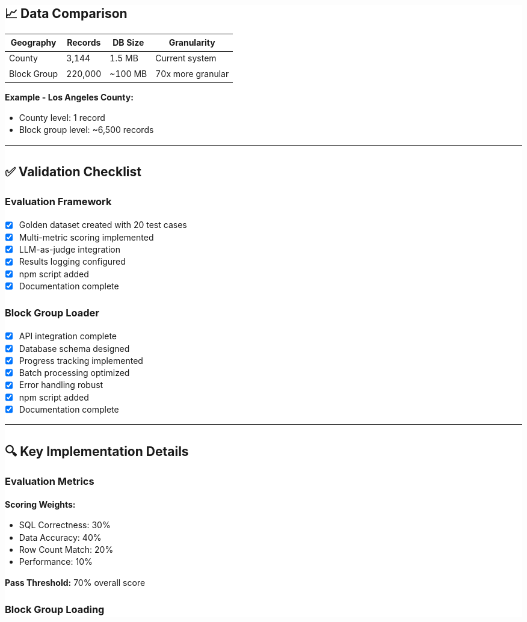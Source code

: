 
## 📈 Data Comparison

| Geography | Records | DB Size | Granularity |
|-----------|---------|---------|-------------|
| County | 3,144 | 1.5 MB | Current system |
| Block Group | 220,000 | ~100 MB | 70x more granular |

**Example - Los Angeles County:**
- County level: 1 record
- Block group level: ~6,500 records

---

## ✅ Validation Checklist

### Evaluation Framework

- [x] Golden dataset created with 20 test cases
- [x] Multi-metric scoring implemented
- [x] LLM-as-judge integration
- [x] Results logging configured
- [x] npm script added
- [x] Documentation complete

### Block Group Loader

- [x] API integration complete
- [x] Database schema designed
- [x] Progress tracking implemented
- [x] Batch processing optimized
- [x] Error handling robust
- [x] npm script added
- [x] Documentation complete

---

## 🔍 Key Implementation Details

### Evaluation Metrics

**Scoring Weights:**
- SQL Correctness: 30%
- Data Accuracy: 40%
- Row Count Match: 20%
- Performance: 10%

**Pass Threshold:** 70% overall score

### Block Group Loading
